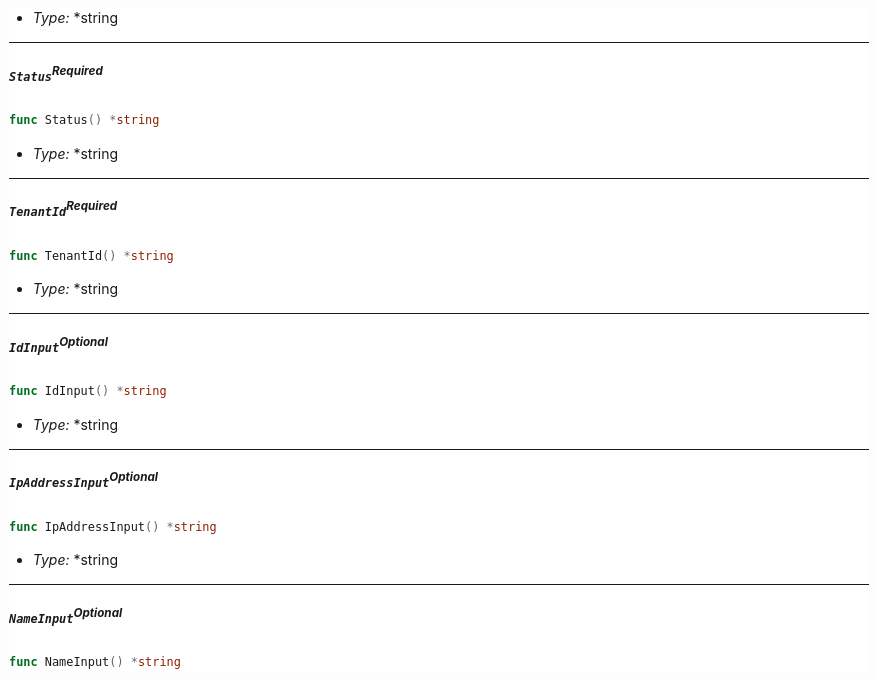 - *Type:* *string

---

##### `Status`<sup>Required</sup> <a name="Status" id="@cdktf/provider-opentelekomcloud.networkingVipV2.NetworkingVipV2.property.status"></a>

```go
func Status() *string
```

- *Type:* *string

---

##### `TenantId`<sup>Required</sup> <a name="TenantId" id="@cdktf/provider-opentelekomcloud.networkingVipV2.NetworkingVipV2.property.tenantId"></a>

```go
func TenantId() *string
```

- *Type:* *string

---

##### `IdInput`<sup>Optional</sup> <a name="IdInput" id="@cdktf/provider-opentelekomcloud.networkingVipV2.NetworkingVipV2.property.idInput"></a>

```go
func IdInput() *string
```

- *Type:* *string

---

##### `IpAddressInput`<sup>Optional</sup> <a name="IpAddressInput" id="@cdktf/provider-opentelekomcloud.networkingVipV2.NetworkingVipV2.property.ipAddressInput"></a>

```go
func IpAddressInput() *string
```

- *Type:* *string

---

##### `NameInput`<sup>Optional</sup> <a name="NameInput" id="@cdktf/provider-opentelekomcloud.networkingVipV2.NetworkingVipV2.property.nameInput"></a>

```go
func NameInput() *string
```
